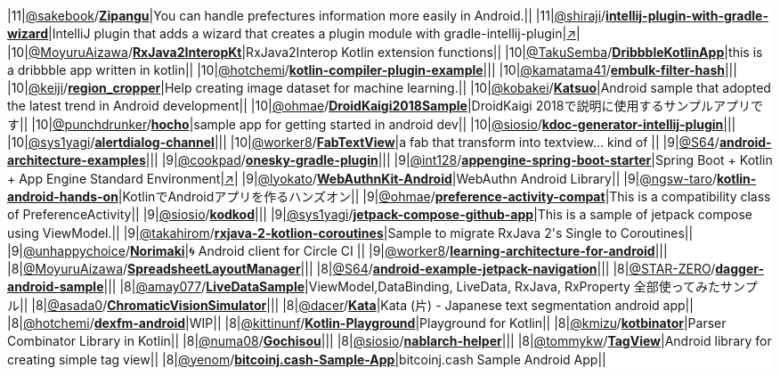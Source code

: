 |11|[@sakebook](https://github.com/sakebook)/[**Zipangu**](https://github.com/sakebook/Zipangu)|You can handle prefectures information more easily in Android.||
|11|[@shiraji](https://github.com/shiraji)/[**intellij-plugin-with-gradle-wizard**](https://github.com/shiraji/intellij-plugin-with-gradle-wizard)|IntelliJ plugin that adds a wizard that creates a plugin module with gradle-intellij-plugin|[:arrow_upper_right:](https://plugins.jetbrains.com/plugin/8450)|
|10|[@MoyuruAizawa](https://github.com/MoyuruAizawa)/[**RxJava2InteropKt**](https://github.com/MoyuruAizawa/RxJava2InteropKt)|RxJava2Interop Kotlin extension functions||
|10|[@TakuSemba](https://github.com/TakuSemba)/[**DribbbleKotlinApp**](https://github.com/TakuSemba/DribbbleKotlinApp)|this is a dribbble app written in kotlin||
|10|[@hotchemi](https://github.com/hotchemi)/[**kotlin-compiler-plugin-example**](https://github.com/hotchemi/kotlin-compiler-plugin-example)|||
|10|[@kamatama41](https://github.com/kamatama41)/[**embulk-filter-hash**](https://github.com/kamatama41/embulk-filter-hash)|||
|10|[@keiji](https://github.com/keiji)/[**region_cropper**](https://github.com/keiji/region_cropper)|Help creating image dataset for machine learning.||
|10|[@kobakei](https://github.com/kobakei)/[**Katsuo**](https://github.com/kobakei/Katsuo)|Android sample that adopted the latest trend in Android development||
|10|[@ohmae](https://github.com/ohmae)/[**DroidKaigi2018Sample**](https://github.com/ohmae/DroidKaigi2018Sample)|DroidKaigi 2018で説明に使用するサンプルアプリです||
|10|[@punchdrunker](https://github.com/punchdrunker)/[**hocho**](https://github.com/punchdrunker/hocho)|sample app for getting started in android dev||
|10|[@siosio](https://github.com/siosio)/[**kdoc-generator-intellij-plugin**](https://github.com/siosio/kdoc-generator-intellij-plugin)|||
|10|[@sys1yagi](https://github.com/sys1yagi)/[**alertdialog-channel**](https://github.com/sys1yagi/alertdialog-channel)|||
|10|[@worker8](https://github.com/worker8)/[**FabTextView**](https://github.com/worker8/FabTextView)|a fab that transform into textview... kind of ||
|9|[@S64](https://github.com/S64)/[**android-architecture-examples**](https://github.com/S64/android-architecture-examples)|||
|9|[@cookpad](https://github.com/cookpad)/[**onesky-gradle-plugin**](https://github.com/cookpad/onesky-gradle-plugin)|||
|9|[@int128](https://github.com/int128)/[**appengine-spring-boot-starter**](https://github.com/int128/appengine-spring-boot-starter)|Spring Boot + Kotlin + App Engine Standard Environment|[:arrow_upper_right:](https://spring-boot-starter-test.appspot.com)|
|9|[@lyokato](https://github.com/lyokato)/[**WebAuthnKit-Android**](https://github.com/lyokato/WebAuthnKit-Android)|WebAuthn Android Library||
|9|[@ngsw-taro](https://github.com/ngsw-taro)/[**kotlin-android-hands-on**](https://github.com/ngsw-taro/kotlin-android-hands-on)|KotlinでAndroidアプリを作るハンズオン||
|9|[@ohmae](https://github.com/ohmae)/[**preference-activity-compat**](https://github.com/ohmae/preference-activity-compat)|This is a compatibility class of PreferenceActivity||
|9|[@siosio](https://github.com/siosio)/[**kodkod**](https://github.com/siosio/kodkod)|||
|9|[@sys1yagi](https://github.com/sys1yagi)/[**jetpack-compose-github-app**](https://github.com/sys1yagi/jetpack-compose-github-app)|This is a sample of jetpack compose using ViewModel.||
|9|[@takahirom](https://github.com/takahirom)/[**rxjava-2-kotlion-coroutines**](https://github.com/takahirom/rxjava-2-kotlion-coroutines)|Sample to migrate RxJava 2's Single to Coroutines||
|9|[@unhappychoice](https://github.com/unhappychoice)/[**Norimaki**](https://github.com/unhappychoice/Norimaki)|:cyclone: Android client for Circle CI ||
|9|[@worker8](https://github.com/worker8)/[**learning-architecture-for-android**](https://github.com/worker8/learning-architecture-for-android)|||
|8|[@MoyuruAizawa](https://github.com/MoyuruAizawa)/[**SpreadsheetLayoutManager**](https://github.com/MoyuruAizawa/SpreadsheetLayoutManager)|||
|8|[@S64](https://github.com/S64)/[**android-example-jetpack-navigation**](https://github.com/S64/android-example-jetpack-navigation)|||
|8|[@STAR-ZERO](https://github.com/STAR-ZERO)/[**dagger-android-sample**](https://github.com/STAR-ZERO/dagger-android-sample)|||
|8|[@amay077](https://github.com/amay077)/[**LiveDataSample**](https://github.com/amay077/LiveDataSample)|ViewModel,DataBinding, LiveData, RxJava, RxProperty 全部使ってみたサンプル||
|8|[@asada0](https://github.com/asada0)/[**ChromaticVisionSimulator**](https://github.com/asada0/ChromaticVisionSimulator)|||
|8|[@dacer](https://github.com/dacer)/[**Kata**](https://github.com/dacer/Kata)|Kata (片) - Japanese text segmentation android app||
|8|[@hotchemi](https://github.com/hotchemi)/[**dexfm-android**](https://github.com/hotchemi/dexfm-android)|WIP||
|8|[@kittinunf](https://github.com/kittinunf)/[**Kotlin-Playground**](https://github.com/kittinunf/Kotlin-Playground)|Playground for Kotlin||
|8|[@kmizu](https://github.com/kmizu)/[**kotbinator**](https://github.com/kmizu/kotbinator)|Parser Combinator Library in Kotlin||
|8|[@numa08](https://github.com/numa08)/[**Gochisou**](https://github.com/numa08/Gochisou)|||
|8|[@siosio](https://github.com/siosio)/[**nablarch-helper**](https://github.com/siosio/nablarch-helper)|||
|8|[@tommykw](https://github.com/tommykw)/[**TagView**](https://github.com/tommykw/TagView)|Android library for creating simple tag view||
|8|[@yenom](https://github.com/yenom)/[**bitcoinj.cash-Sample-App**](https://github.com/yenom/bitcoinj.cash-Sample-App)|bitcoinj.cash Sample Android App||